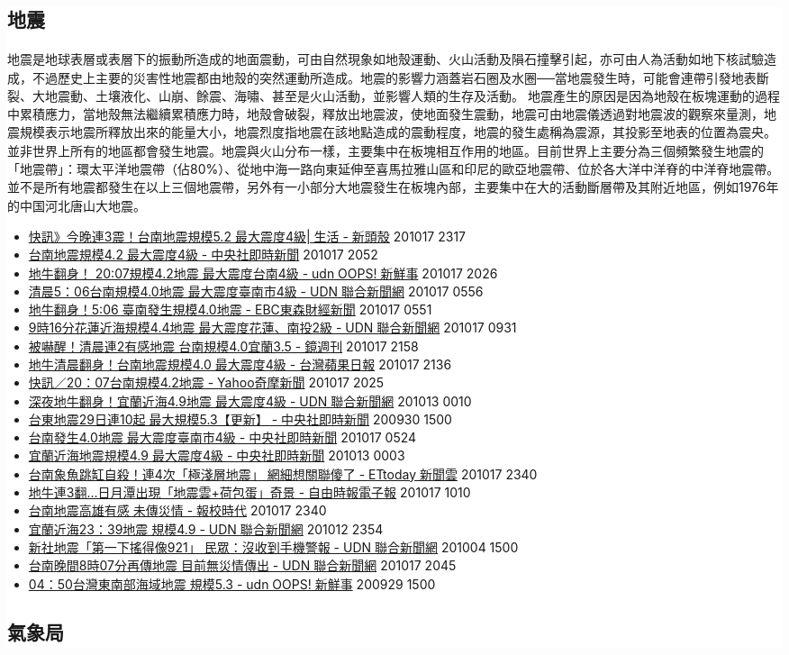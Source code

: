 ## 地震

地震是地球表層或表層下的振動所造成的地面震動，可由自然現象如地殼運動、火山活動及隕石撞擊引起，亦可由人為活動如地下核試驗造成，不過歷史上主要的災害性地震都由地殼的突然運動所造成。地震的影響力涵蓋岩石圈及水圈──當地震發生時，可能會連帶引發地表斷裂、大地震動、土壤液化、山崩、餘震、海嘯、甚至是火山活動，並影響人類的生存及活動。
地震產生的原因是因為地殼在板塊運動的過程中累積應力，當地殼無法繼續累積應力時，地殼會破裂，釋放出地震波，使地面發生震動，地震可由地震儀透過對地震波的觀察來量測，地震規模表示地震所釋放出來的能量大小，地震烈度指地震在該地點造成的震動程度，地震的發生處稱為震源，其投影至地表的位置為震央。
並非世界上所有的地區都會發生地震。地震與火山分布一樣，主要集中在板塊相互作用的地區。目前世界上主要分為三個頻繁發生地震的「地震帶」：環太平洋地震帶（佔80%）、從地中海一路向東延伸至喜馬拉雅山區和印尼的歐亞地震帶、位於各大洋中洋脊的中洋脊地震帶。並不是所有地震都發生在以上三個地震帶，另外有一小部分大地震發生在板塊內部，主要集中在大的活動斷層帶及其附近地區，例如1976年的中国河北唐山大地震。
- [快訊》今晚連3震！台南地震規模5.2 最大震度4級| 生活 - 新頭殼](https://newtalk.tw/news/view/2020-10-17/480876 "快訊》今晚連3震！台南地震規模5.2 最大震度4級| 生活 - 新頭殼") 201017 2317
- [台南地震規模4.2 最大震度4級 - 中央社即時新聞](https://www.cna.com.tw/news/firstnews/202010175012.aspx "台南地震規模4.2 最大震度4級 - 中央社即時新聞") 201017 2052
- [地牛翻身！ 20:07規模4.2地震 最大震度台南4級 - udn OOPS! 新鮮事](https://udn.com/news/story/7266/4943371 "地牛翻身！ 20:07規模4.2地震 最大震度台南4級 - udn OOPS! 新鮮事") 201017 2026
- [清晨5：06台南規模4.0地震 最大震度臺南市4級 - UDN 聯合新聞網](https://udn.com/news/story/7266/4942149 "清晨5：06台南規模4.0地震 最大震度臺南市4級 - UDN 聯合新聞網") 201017 0556
- [地牛翻身！5:06 臺南發生規模4.0地震 - EBC東森財經新聞](https://fnc.ebc.net.tw/FncNews/life/126612 "地牛翻身！5:06 臺南發生規模4.0地震 - EBC東森財經新聞") 201017 0551
- [9時16分花蓮近海規模4.4地震 最大震度花蓮、南投2級 - UDN 聯合新聞網](https://udn.com/news/story/7266/4942260 "9時16分花蓮近海規模4.4地震 最大震度花蓮、南投2級 - UDN 聯合新聞網") 201017 0931
- [被嚇醒！清晨連2有感地震 台南規模4.0宜蘭3.5 - 鏡週刊](https://www.mirrormedia.mg/story/20201017edi005/ "被嚇醒！清晨連2有感地震 台南規模4.0宜蘭3.5 - 鏡週刊") 201017 2158
- [地牛清晨翻身！台南地震規模4.0 最大震度4級 - 台灣蘋果日報](https://tw.appledaily.com/life/20201017/KF7H2DYAOVG2RI43PUHTOKP6DY/ "地牛清晨翻身！台南地震規模4.0 最大震度4級 - 台灣蘋果日報") 201017 2136
- [快訊／20：07台南規模4.2地震 - Yahoo奇摩新聞](https://tw.news.yahoo.com/%E5%BF%AB%E8%A8%8A-20-07%E5%8F%B0%E5%8D%97%E8%A6%8F%E6%A8%A14-2%E5%9C%B0%E9%9C%87-122537856.html "快訊／20：07台南規模4.2地震 - Yahoo奇摩新聞") 201017 2025
- [深夜地牛翻身！宜蘭近海4.9地震 最大震度4級 - UDN 聯合新聞網](https://udn.com/news/story/7266/4930737 "深夜地牛翻身！宜蘭近海4.9地震 最大震度4級 - UDN 聯合新聞網") 201013 0010
- [台東地震29日連10起 最大規模5.3【更新】 - 中央社即時新聞](https://www.cna.com.tw/news/firstnews/202009295002.aspx "台東地震29日連10起 最大規模5.3【更新】 - 中央社即時新聞") 200930 1500
- [台南發生4.0地震 最大震度臺南市4級 - 中央社即時新聞](https://www.cna.com.tw/news/aloc/202010170009.aspx "台南發生4.0地震 最大震度臺南市4級 - 中央社即時新聞") 201017 0524
- [宜蘭近海地震規模4.9 最大震度4級 - 中央社即時新聞](https://www.cna.com.tw/news/firstnews/202010120365.aspx "宜蘭近海地震規模4.9 最大震度4級 - 中央社即時新聞") 201013 0003
- [台南象魚跳缸自殺！連4次「極淺層地震」 網細想關聯傻了 - ETtoday 新聞雲](https://www.ettoday.net/news/20201017/1833957.htm "台南象魚跳缸自殺！連4次「極淺層地震」 網細想關聯傻了 - ETtoday 新聞雲") 201017 2340
- [地牛連3翻…日月潭出現「地震雲+荷包蛋」奇景 - 自由時報電子報](https://news.ltn.com.tw/news/life/breakingnews/3324001 "地牛連3翻…日月潭出現「地震雲+荷包蛋」奇景 - 自由時報電子報") 201017 1010
- [台南地震高雄有感 未傳災情 - 報校時代](https://udn.com/news/story/7326/4943909 "台南地震高雄有感 未傳災情 - 報校時代") 201017 2340
- [宜蘭近海23：39地震 規模4.9 - UDN 聯合新聞網](https://udn.com/news/story/7266/4930681 "宜蘭近海23：39地震 規模4.9 - UDN 聯合新聞網") 201012 2354
- [新社地震「第一下搖得像921」 民眾：沒收到手機警報 - UDN 聯合新聞網](https://udn.com/news/story/7266/4908785 "新社地震「第一下搖得像921」 民眾：沒收到手機警報 - UDN 聯合新聞網") 201004 1500
- [台南晚間8時07分再傳地震 目前無災情傳出 - UDN 聯合新聞網](https://udn.com/news/story/7266/4943417 "台南晚間8時07分再傳地震 目前無災情傳出 - UDN 聯合新聞網") 201017 2045
- [04：50台灣東南部海域地震 規模5.3 - udn OOPS! 新鮮事](https://udn.com/news/story/7266/4896365 "04：50台灣東南部海域地震 規模5.3 - udn OOPS! 新鮮事") 200929 1500

## 氣象局
